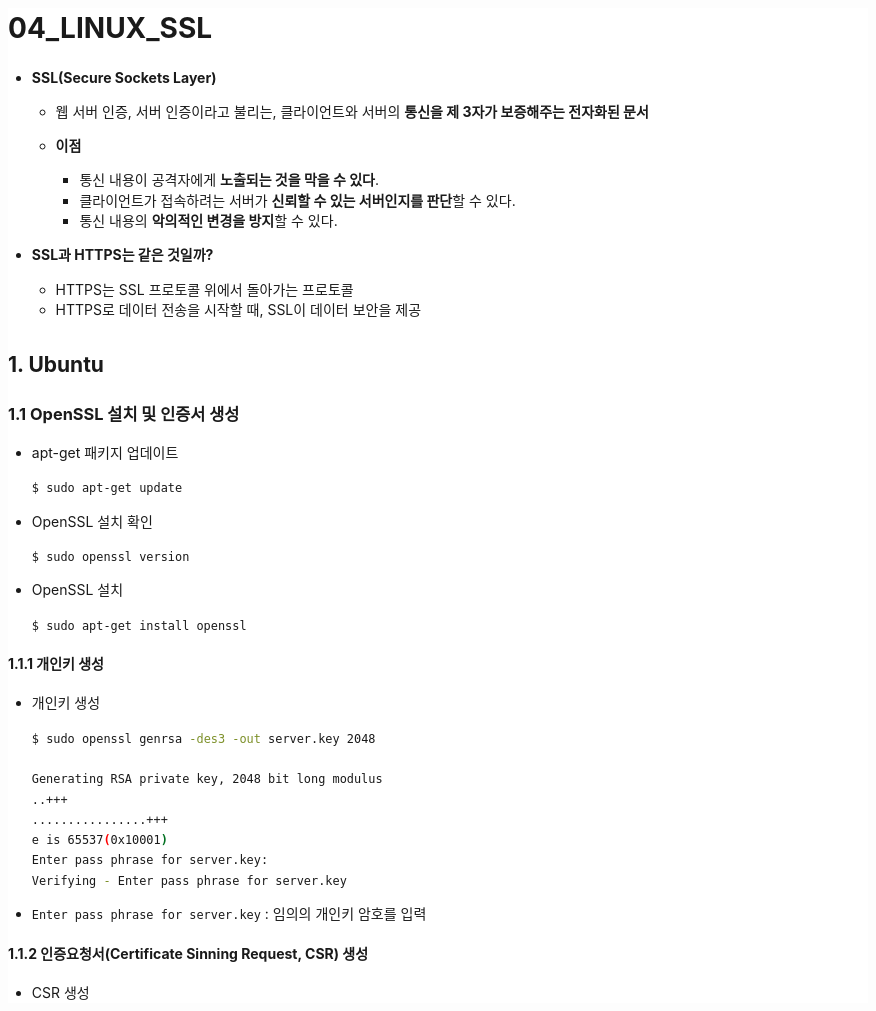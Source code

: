 # 04_LINUX_SSL

- **SSL(Secure Sockets Layer)**
  - 웹 서버 인증, 서버 인증이라고 불리는, 클라이언트와 서버의 **통신을 제 3자가 보증해주는 전자화된 문서**

  - **이점** 
    - 통신 내용이 공격자에게 **노출되는 것을 막을 수 있다**.
    - 클라이언트가 접속하려는 서버가 **신뢰할 수 있는 서버인지를 판단**할 수 있다.
    - 통신 내용의 **악의적인 변경을 방지**할 수 있다.

- **SSL과 HTTPS는 같은 것일까?**
  - HTTPS는 SSL 프로토콜 위에서 돌아가는 프로토콜
  - HTTPS로 데이터 전송을 시작할 때, SSL이 데이터 보안을 제공

## 1. Ubuntu

### 1.1 OpenSSL 설치 및 인증서 생성

- apt-get 패키지 업데이트

  ```bash
  $ sudo apt-get update
  ```

- OpenSSL 설치 확인

  ```bash
  $ sudo openssl version
  ```

- OpenSSL 설치

  ```bash
  $ sudo apt-get install openssl
  ```

#### 1.1.1 개인키 생성

- 개인키 생성

  ```bash
  $ sudo openssl genrsa -des3 -out server.key 2048
  
  Generating RSA private key, 2048 bit long modulus
  ..+++
  ................+++
  e is 65537(0x10001)
  Enter pass phrase for server.key:
  Verifying - Enter pass phrase for server.key
  ```

- `Enter pass phrase for server.key` : 임의의 개인키 암호를 입력

#### 1.1.2 인증요청서(Certificate Sinning Request, CSR) 생성

- CSR 생성
